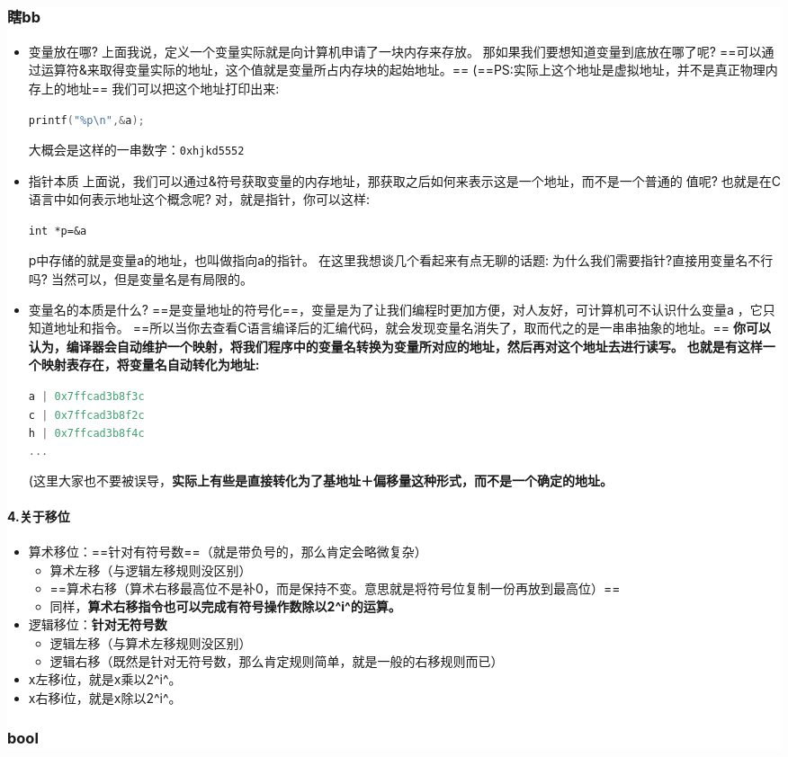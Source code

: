 ### 瞎bb

* 变量放在哪?
  上面我说，定义一个变量实际就是向计算机申请了一块内存来存放。
  那如果我们要想知道变量到底放在哪了呢?
  ==可以通过运算符&来取得变量实际的地址，这个值就是变量所占内存块的起始地址。==
  (==PS:实际上这个地址是虚拟地址，并不是真正物理内存上的地址==
  我们可以把这个地址打印出来:

  ```c
  printf("%p\n",&a);
  ```

  大概会是这样的一串数字：`0xhjkd5552`

* 指针本质
    上面说，我们可以通过&符号获取变量的内存地址，那获取之后如何来表示这是一个地址，而不是一个普通的  值呢?
    也就是在C语言中如何表示地址这个概念呢?
    对，就是指针，你可以这样:
    
    `int *p=&a`
    
    p中存储的就是变量a的地址，也叫做指向a的指针。
    在这里我想谈几个看起来有点无聊的话题:
    为什么我们需要指针?直接用变量名不行吗?
    当然可以，但是变量名是有局限的。

* 变量名的本质是什么?
      ==是变量地址的符号化==，变量是为了让我们编程时更加方便，对人友好，可计算机可不认识什么变量a ，它只知道地址和指令。
      ==所以当你去查看C语言编译后的汇编代码，就会发现变量名消失了，取而代之的是一串串抽象的地址。==
      **你可以认为，编译器会自动维护一个映射，将我们程序中的变量名转换为变量所对应的地址，然后再对这个地址去进行读写。**
      **也就是有这样一个映射表存在，将变量名自动转化为地址:**
  
  ```c++
  a | 0x7ffcad3b8f3c
  c | 0x7ffcad3b8f2c
  h | 0x7ffcad3b8f4c
  ...
  ```
  
  (这里大家也不要被误导，**实际上有些是直接转化为了基地址＋偏移量这种形式，而不是一个确定的地址。**

#### 4.关于移位

* 算术移位：==针对有符号数==（就是带负号的，那么肯定会略微复杂）
  * 算术左移（与逻辑左移规则没区别）
  * ==算术右移（算术右移最高位不是补0，而是保持不变。意思就是将符号位复制一份再放到最高位）==
  * 同样，**算术右移指令也可以完成有符号操作数除以2^i^的运算。**
* 逻辑移位：**针对无符号数**
  * 逻辑左移（与算术左移规则没区别）
  * 逻辑右移（既然是针对无符号数，那么肯定规则简单，就是一般的右移规则而已）
* x左移i位，就是x乘以2^i^。
* x右移i位，就是x除以2^i^。

### bool

